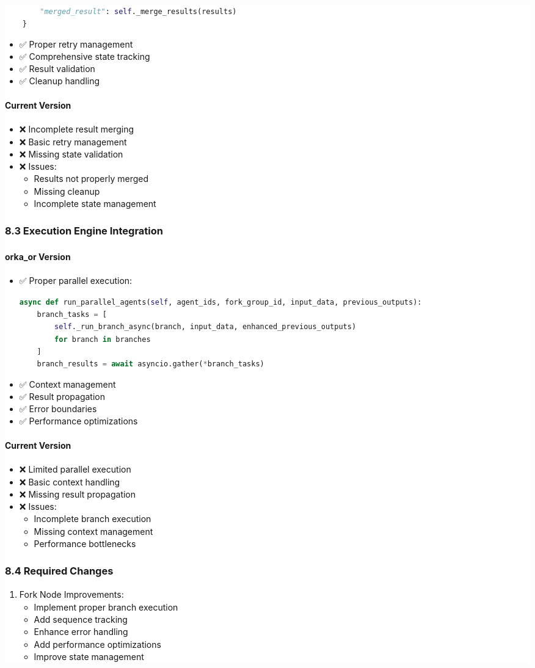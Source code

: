  ```python
          "merged_result": self._merge_results(results)
      }
  ```
- ✅ Proper retry management
- ✅ Comprehensive state tracking
- ✅ Result validation
- ✅ Cleanup handling

#### Current Version
- ❌ Incomplete result merging
- ❌ Basic retry management
- ❌ Missing state validation
- ❌ Issues:
  - Results not properly merged
  - Missing cleanup
  - Incomplete state management

### 8.3 Execution Engine Integration

#### orka_or Version
- ✅ Proper parallel execution:
  ```python
  async def run_parallel_agents(self, agent_ids, fork_group_id, input_data, previous_outputs):
      branch_tasks = [
          self._run_branch_async(branch, input_data, enhanced_previous_outputs)
          for branch in branches
      ]
      branch_results = await asyncio.gather(*branch_tasks)
  ```
- ✅ Context management
- ✅ Result propagation
- ✅ Error boundaries
- ✅ Performance optimizations

#### Current Version
- ❌ Limited parallel execution
- ❌ Basic context handling
- ❌ Missing result propagation
- ❌ Issues:
  - Incomplete branch execution
  - Missing context management
  - Performance bottlenecks

### 8.4 Required Changes

1. Fork Node Improvements:
   - Implement proper branch execution
   - Add sequence tracking
   - Enhance error handling
   - Add performance optimizations
   - Improve state management
